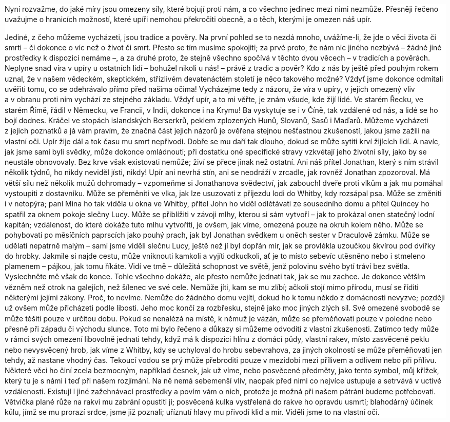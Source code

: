 Nyní rozvažme, do jaké míry jsou omezeny síly, které bojují proti nám, a co všechno jedinec mezi nimi nezmůže. Přesněji řečeno uvažujme o hranicích možností, které upíři nemohou překročiti obecně, a o těch, kterými je omezen náš upír.

Jediné, z čeho můžeme vycházeti, jsou tradice a pověry. Na první pohled se to nezdá mnoho, uvážíme-li, že jde o věci života či smrti – či dokonce o víc než o život či smrt. Přesto se tím musíme spokojiti; za prvé proto, že nám nic jiného nezbývá – žádné jiné prostředky k dispozici nemáme –, a za druhé proto, že stejně všechno spočívá v těchto dvou věcech – v tradicích a pověrách. Neplyne snad víra v upíry u ostatních lidí – bohužel nikoli u nás! – právě z tradic a pověr? Kdo z nás by ještě před pouhým rokem uznal, že v našem vědeckém, skeptickém, střízlivém devatenáctém století je něco takového možné? Vždyť jsme dokonce odmítali uvěřiti tomu, co se odehrávalo přímo před našima očima! Vycházejme tedy z názoru, že víra v upíry, v jejich omezený vliv a v obranu proti nim vychází ze stejného základu. Vždyť upír, a to mi věřte, je znám všude, kde žijí lidé. Ve starém Řecku, ve starém Římě, řádil v Německu, ve Francii, v Indii, dokonce i na Krymu! Ba vyskytuje se i v Číně, tak vzdálené od nás, a lidé se ho bojí dodnes. Kráčel ve stopách islandských Berserkrů, peklem zplozených Hunů, Slovanů, Sasů i Maďarů. Můžeme vycházeti z jejich poznatků a já vám pravím, že značná část jejich názorů je ověřena stejnou nešťastnou zkušeností, jakou jsme zažili na vlastní oči. Upír žije dál a tok času mu smrt nepřivodí. Dobře se mu daří tak dlouho, dokud se může sytiti krví žijících lidí. A navíc, jak jsme sami byli svědky, může dokonce omládnouti; při dostatku oné specifické stravy vzkvétají jeho životní síly, jako by se neustále obnovovaly. Bez krve však existovati nemůže; živí se přece jinak než ostatní. Ani náš přítel Jonathan, který s ním strávil několik týdnů, ho nikdy neviděl jísti, nikdy! Upír ani nevrhá stín, ani se neodráží v zrcadle, jak rovněž Jonathan zpozoroval. Má větší sílu než několik mužů dohromady – vzpomeňme si Jonathanova svědectví, jak zabouchl dveře proti vlkům a jak mu pomáhal vystoupiti z dostavníku. Může se přeměniti ve vlka, jak lze usuzovati z příjezdu lodi do Whitby, kdy rozsápal psa. Může se změniti i v netopýra; paní Mina ho tak viděla u okna ve Whitby, přítel John ho viděl odlétávati ze sousedního domu a přítel Quincey ho spatřil za oknem pokoje slečny Lucy. Může se přiblížiti v závoji mlhy, kterou si sám vytvoří – jak to prokázal onen statečný lodní kapitán; vzdálenost, do které dokáže tuto mlhu vytvořiti, je ovšem, jak víme, omezená pouze na okruh kolem něho. Může se pohybovati po měsíčních paprscích jako pouhý prach, jak byl Jonathan svědkem u oněch sester v Draculově zámku. Může se udělati nepatrně malým – sami jsme viděli slečnu Lucy, ještě než jí byl dopřán mír, jak se provlékla uzoučkou škvírou pod dvířky do hrobky. Jakmile si najde cestu, může vniknouti kamkoli a vyjíti odkudkoli, ať je to místo sebevíc utěsněno nebo i stmeleno plamenem – pájkou, jak tomu říkáte. Vidí ve tmě – důležitá schopnost ve světě, jenž polovinu svého bytí tráví bez světla. Vyslechněte mě však do konce. Tohle všechno dokáže, ale přesto nemůže jednati tak, jak se mu zachce. Je dokonce větším vězněm než otrok na galejích, než šílenec ve své cele. Nemůže jíti, kam se mu zlíbí; ačkoli stojí mimo přírodu, musí se říditi některými jejími zákony. Proč, to nevíme. Nemůže do žádného domu vejíti, dokud ho k tomu někdo z domácnosti nevyzve; později už ovšem může přicházeti podle libosti. Jeho moc končí za rozbřesku, stejně jako moc jiných zlých sil. Své omezené svobodě se může těšiti pouze v určitou dobu. Pokud se nenalézá na místě, k němuž je vázán, může se přeměňovati pouze v poledne nebo přesně při západu či východu slunce. Toto mi bylo řečeno a důkazy si můžeme odvoditi z vlastní zkušenosti. Zatímco tedy může v rámci svých omezení libovolně jednati tehdy, když má k dispozici hlínu z domácí půdy, vlastní rakev, místo zasvěcené peklu nebo nevysvěcený hrob, jak víme z Whitby, kdy se uchyloval do hrobu sebevrahova, za jiných okolností se může přeměňovati jen tehdy, až nastane vhodný čas. Tekoucí vodou se prý může přebroditi pouze v mezidobí mezi přílivem a odlivem nebo při přílivu. Některé věci ho činí zcela bezmocným, například česnek, jak už víme, nebo posvěcené předměty, jako tento symbol, můj křížek, který tu je s námi i teď při našem rozjímání. Na ně nemá sebemenší vliv, naopak před nimi co nejvíce ustupuje a setrvává v uctivé vzdálenosti. Existují i jiné zažehnávací prostředky a povím vám o nich, protože je možná při našem pátrání budeme potřebovati. Větvička plané růže na rakvi mu zabrání opustiti ji; posvěcená kulka vystřelená do rakve ho opravdu usmrtí; blahodárný účinek kůlu, jímž se mu prorazí srdce, jsme již poznali; uříznutí hlavy mu přivodí klid a mír. Viděli jsme to na vlastní oči.
